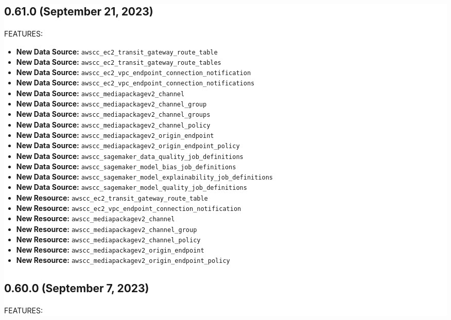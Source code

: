 
## 0.61.0 (September 21, 2023)

FEATURES:

* **New Data Source:** `awscc_ec2_transit_gateway_route_table`
* **New Data Source:** `awscc_ec2_transit_gateway_route_tables`
* **New Data Source:** `awscc_ec2_vpc_endpoint_connection_notification`
* **New Data Source:** `awscc_ec2_vpc_endpoint_connection_notifications`
* **New Data Source:** `awscc_mediapackagev2_channel`
* **New Data Source:** `awscc_mediapackagev2_channel_group`
* **New Data Source:** `awscc_mediapackagev2_channel_groups`
* **New Data Source:** `awscc_mediapackagev2_channel_policy`
* **New Data Source:** `awscc_mediapackagev2_origin_endpoint`
* **New Data Source:** `awscc_mediapackagev2_origin_endpoint_policy`
* **New Data Source:** `awscc_sagemaker_data_quality_job_definitions`
* **New Data Source:** `awscc_sagemaker_model_bias_job_definitions`
* **New Data Source:** `awscc_sagemaker_model_explainability_job_definitions`
* **New Data Source:** `awscc_sagemaker_model_quality_job_definitions`
* **New Resource:** `awscc_ec2_transit_gateway_route_table`
* **New Resource:** `awscc_ec2_vpc_endpoint_connection_notification`
* **New Resource:** `awscc_mediapackagev2_channel`
* **New Resource:** `awscc_mediapackagev2_channel_group`
* **New Resource:** `awscc_mediapackagev2_channel_policy`
* **New Resource:** `awscc_mediapackagev2_origin_endpoint`
* **New Resource:** `awscc_mediapackagev2_origin_endpoint_policy`

## 0.60.0 (September  7, 2023)

FEATURES:

